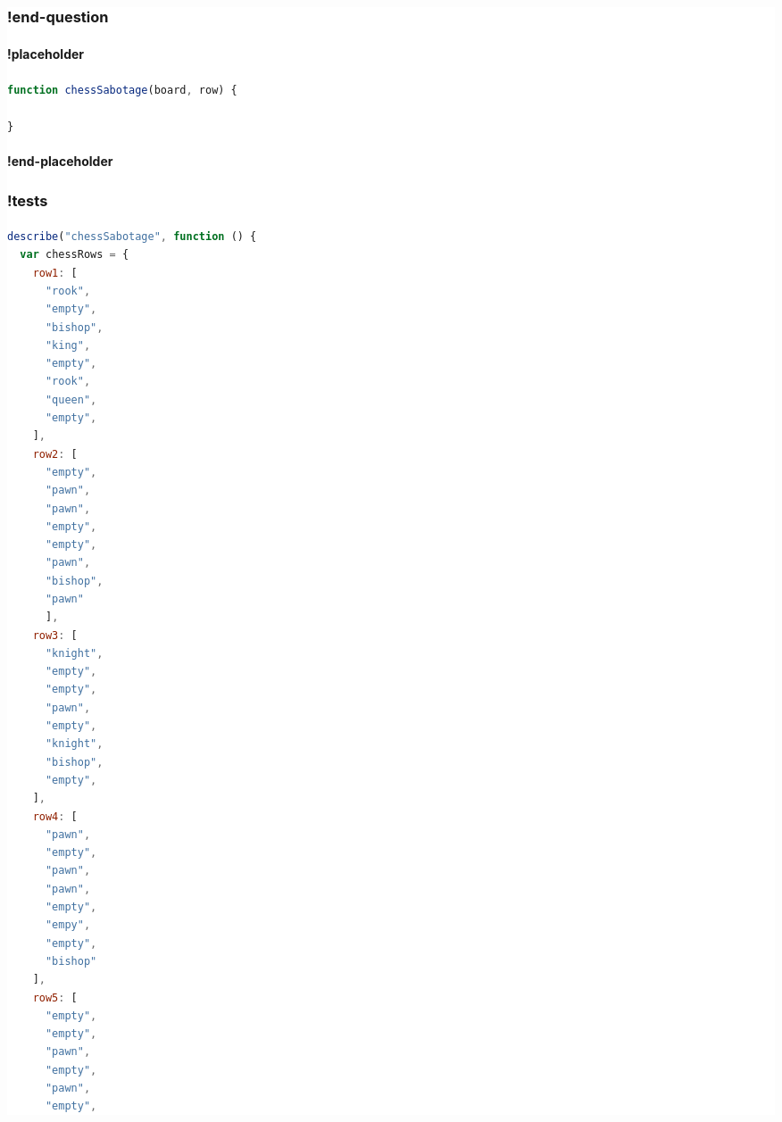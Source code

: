 ### !end-question

#### !placeholder

```js
function chessSabotage(board, row) {

}
```

#### !end-placeholder


### !tests

```js
describe("chessSabotage", function () {
  var chessRows = {
    row1: [
      "rook",
      "empty",
      "bishop",
      "king",
      "empty",
      "rook",
      "queen",
      "empty",
    ],
    row2: [
      "empty", 
      "pawn", 
      "pawn", 
      "empty", 
      "empty", 
      "pawn", 
      "bishop", 
      "pawn"
      ],
    row3: [
      "knight",
      "empty",
      "empty",
      "pawn",
      "empty",
      "knight",
      "bishop",
      "empty",
    ],
    row4: [
      "pawn", 
      "empty", 
      "pawn", 
      "pawn", 
      "empty", 
      "empy", 
      "empty", 
      "bishop"
    ],
    row5: [
      "empty",
      "empty",
      "pawn",
      "empty",
      "pawn",
      "empty",
```